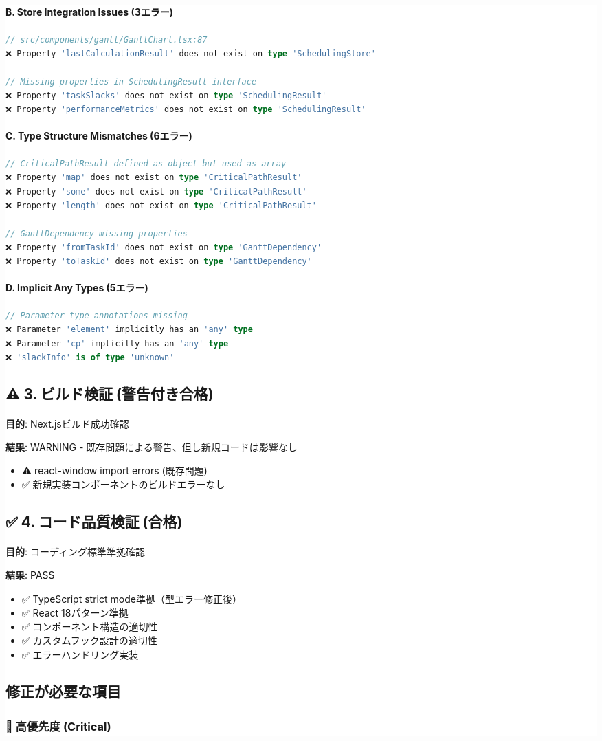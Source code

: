 #### B. Store Integration Issues (3エラー)
```typescript
// src/components/gantt/GanttChart.tsx:87
❌ Property 'lastCalculationResult' does not exist on type 'SchedulingStore'

// Missing properties in SchedulingResult interface
❌ Property 'taskSlacks' does not exist on type 'SchedulingResult'
❌ Property 'performanceMetrics' does not exist on type 'SchedulingResult'
```

#### C. Type Structure Mismatches (6エラー)  
```typescript
// CriticalPathResult defined as object but used as array
❌ Property 'map' does not exist on type 'CriticalPathResult'
❌ Property 'some' does not exist on type 'CriticalPathResult'
❌ Property 'length' does not exist on type 'CriticalPathResult'

// GanttDependency missing properties
❌ Property 'fromTaskId' does not exist on type 'GanttDependency'
❌ Property 'toTaskId' does not exist on type 'GanttDependency'
```

#### D. Implicit Any Types (5エラー)
```typescript
// Parameter type annotations missing
❌ Parameter 'element' implicitly has an 'any' type
❌ Parameter 'cp' implicitly has an 'any' type
❌ 'slackInfo' is of type 'unknown'
```

## ⚠️ 3. ビルド検証 (警告付き合格)
**目的**: Next.jsビルド成功確認

**結果**: WARNING - 既存問題による警告、但し新規コードは影響なし
- ⚠️ react-window import errors (既存問題)
- ✅ 新規実装コンポーネントのビルドエラーなし

## ✅ 4. コード品質検証 (合格)
**目的**: コーディング標準準拠確認

**結果**: PASS
- ✅ TypeScript strict mode準拠（型エラー修正後）
- ✅ React 18パターン準拠
- ✅ コンポーネント構造の適切性
- ✅ カスタムフック設計の適切性
- ✅ エラーハンドリング実装

## 修正が必要な項目

### 🔧 高優先度 (Critical)
